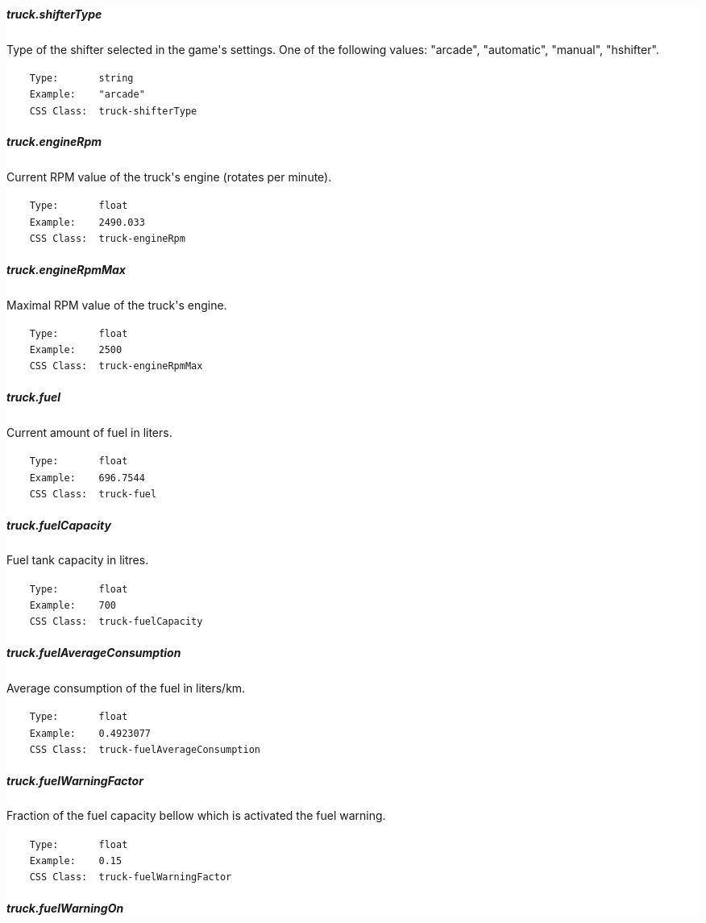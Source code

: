 ##### truck.shifterType

Type of the shifter selected in the game's settings. One of the following values: "arcade", "automatic", "manual", "hshifter".

		Type: 		string
		Example: 	"arcade"
		CSS Class: 	truck-shifterType

##### truck.engineRpm

Current RPM value of the truck's engine (rotates per minute).

		Type: 		float
		Example: 	2490.033
		CSS Class: 	truck-engineRpm

##### truck.engineRpmMax

Maximal RPM value of the truck's engine.

		Type: 		float
		Example: 	2500
		CSS Class: 	truck-engineRpmMax

##### truck.fuel

Current amount of fuel in liters.

		Type: 		float
		Example: 	696.7544
		CSS Class: 	truck-fuel

##### truck.fuelCapacity

Fuel tank capacity in litres.

		Type: 		float
		Example: 	700
		CSS Class: 	truck-fuelCapacity

##### truck.fuelAverageConsumption

Average consumption of the fuel in liters/km.

		Type: 		float
		Example: 	0.4923077
		CSS Class: 	truck-fuelAverageConsumption

##### truck.fuelWarningFactor

Fraction of the fuel capacity bellow which is activated the fuel warning.

		Type: 		float
		Example: 	0.15
		CSS Class: 	truck-fuelWarningFactor

##### truck.fuelWarningOn
